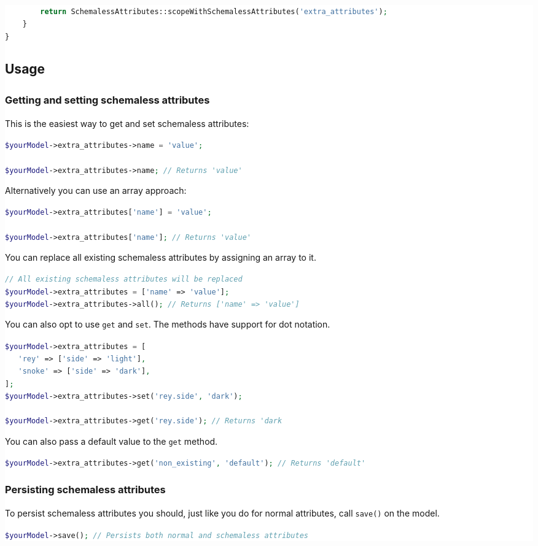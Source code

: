 ```php
        return SchemalessAttributes::scopeWithSchemalessAttributes('extra_attributes');
    }
}
```

## Usage

### Getting and setting schemaless attributes

This is the easiest way to get and set schemaless attributes:

```php
$yourModel->extra_attributes->name = 'value';

$yourModel->extra_attributes->name; // Returns 'value'
```

Alternatively you can use an array approach:

```php
$yourModel->extra_attributes['name'] = 'value';

$yourModel->extra_attributes['name']; // Returns 'value'
```

You can replace all existing schemaless attributes by assigning an array to it.

```php
// All existing schemaless attributes will be replaced
$yourModel->extra_attributes = ['name' => 'value'];
$yourModel->extra_attributes->all(); // Returns ['name' => 'value']
```

You can also opt to use `get` and `set`. The methods have support for dot notation.

```php
$yourModel->extra_attributes = [
   'rey' => ['side' => 'light'],
   'snoke' => ['side' => 'dark'],
];
$yourModel->extra_attributes->set('rey.side', 'dark');

$yourModel->extra_attributes->get('rey.side'); // Returns 'dark
```

You can also pass a default value to the `get` method.

```php
$yourModel->extra_attributes->get('non_existing', 'default'); // Returns 'default'
```

### Persisting schemaless attributes

To persist schemaless attributes you should, just like you do for normal attributes, call `save()` on the model.

```php
$yourModel->save(); // Persists both normal and schemaless attributes
```
